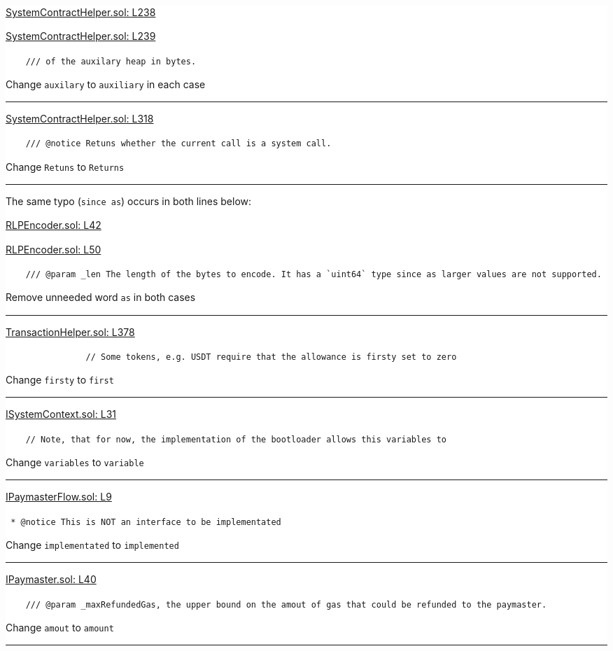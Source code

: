[SystemContractHelper.sol: L238](https://github.com/code-423n4/2023-03-zksync/blob/21d9a364a4a75adfa6f1e038232d8c0f39858a64/contracts/libraries/SystemContractHelper.sol#L238)

[SystemContractHelper.sol: L239](https://github.com/code-423n4/2023-03-zksync/blob/21d9a364a4a75adfa6f1e038232d8c0f39858a64/contracts/libraries/SystemContractHelper.sol#L239)
```solidity
    /// of the auxilary heap in bytes.
```
Change `auxilary` to `auxiliary` in each case
___
[SystemContractHelper.sol: L318](https://github.com/code-423n4/2023-03-zksync/blob/21d9a364a4a75adfa6f1e038232d8c0f39858a64/contracts/libraries/SystemContractHelper.sol#L318)
```solidity
    /// @notice Retuns whether the current call is a system call.
```
Change `Retuns` to `Returns`
___
The same typo (`since as`) occurs in both lines below:

[RLPEncoder.sol: L42](https://github.com/code-423n4/2023-03-zksync/blob/21d9a364a4a75adfa6f1e038232d8c0f39858a64/contracts/libraries/RLPEncoder.sol#L42)

[RLPEncoder.sol: L50](https://github.com/code-423n4/2023-03-zksync/blob/21d9a364a4a75adfa6f1e038232d8c0f39858a64/contracts/libraries/RLPEncoder.sol#L50)
```solidity
    /// @param _len The length of the bytes to encode. It has a `uint64` type since as larger values are not supported.
```
Remove unneeded word `as` in both cases
___
[TransactionHelper.sol: L378](https://github.com/code-423n4/2023-03-zksync/blob/21d9a364a4a75adfa6f1e038232d8c0f39858a64/contracts/libraries/TransactionHelper.sol#L378)
```solidity
                // Some tokens, e.g. USDT require that the allowance is firsty set to zero
```
Change `firsty` to `first`
___
[ISystemContext.sol: L31](https://github.com/code-423n4/2023-03-zksync/blob/21d9a364a4a75adfa6f1e038232d8c0f39858a64/contracts/interfaces/ISystemContext.sol#L31)
```solidity
    // Note, that for now, the implementation of the bootloader allows this variables to
```
Change `variables` to `variable`
___
[IPaymasterFlow.sol: L9](https://github.com/code-423n4/2023-03-zksync/blob/21d9a364a4a75adfa6f1e038232d8c0f39858a64/contracts/interfaces/IPaymasterFlow.sol#L9)
```solidity
 * @notice This is NOT an interface to be implementated
```
Change `implementated` to `implemented`
___
[IPaymaster.sol: L40](https://github.com/code-423n4/2023-03-zksync/blob/21d9a364a4a75adfa6f1e038232d8c0f39858a64/contracts/interfaces/IPaymaster.sol#L40)
```solidity
    /// @param _maxRefundedGas, the upper bound on the amout of gas that could be refunded to the paymaster.
```
Change `amout` to `amount`
___
